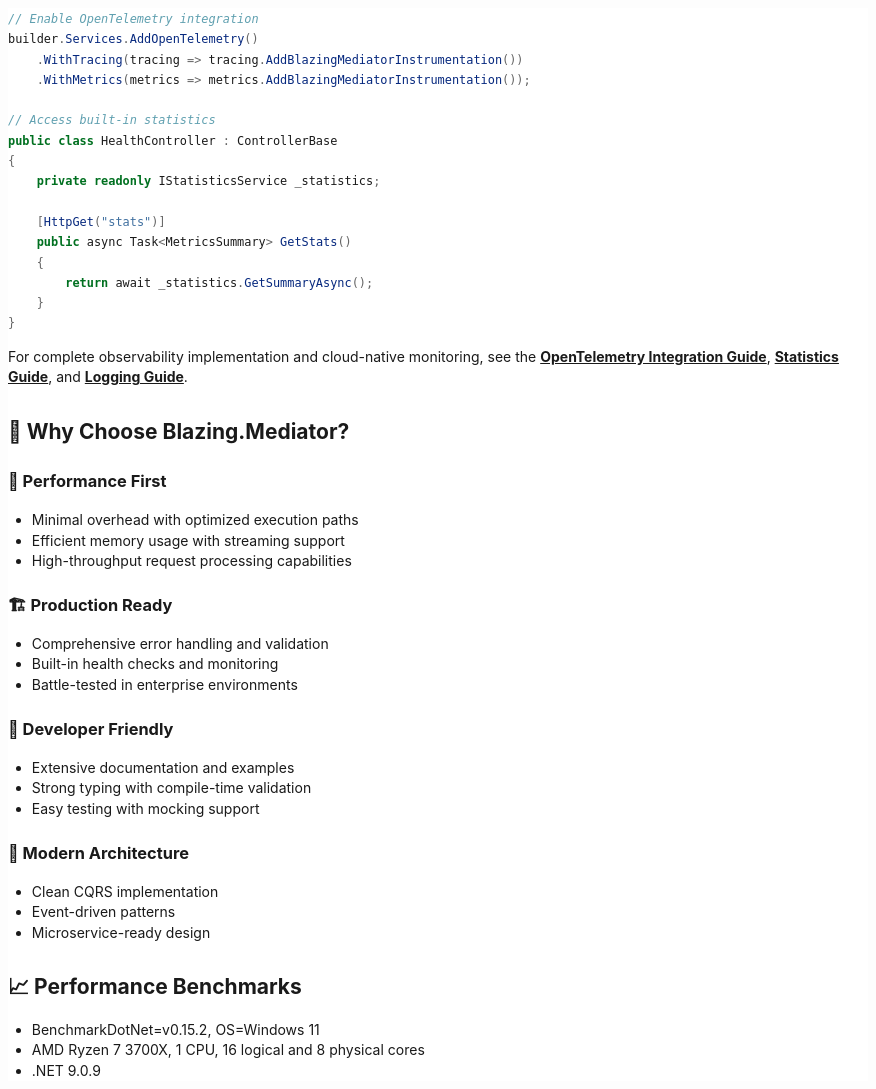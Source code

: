 ```csharp
// Enable OpenTelemetry integration
builder.Services.AddOpenTelemetry()
    .WithTracing(tracing => tracing.AddBlazingMediatorInstrumentation())
    .WithMetrics(metrics => metrics.AddBlazingMediatorInstrumentation());

// Access built-in statistics
public class HealthController : ControllerBase
{
    private readonly IStatisticsService _statistics;

    [HttpGet("stats")]
    public async Task<MetricsSummary> GetStats()
    {
        return await _statistics.GetSummaryAsync();
    }
}
```

For complete observability implementation and cloud-native monitoring, see the **[OpenTelemetry Integration Guide](docs/MEDIATOR_OPEN_TELEMETRY_GUIDE.md)**, **[Statistics Guide](docs/MEDIATOR_STATISTICS_GUIDE.md)**, and **[Logging Guide](docs/MEDIATOR_LOGGING_GUIDE.md)**.

## 🎯 Why Choose Blazing.Mediator?

### **🚀 Performance First**

-   Minimal overhead with optimized execution paths
-   Efficient memory usage with streaming support
-   High-throughput request processing capabilities

### **🏗️ Production Ready**

-   Comprehensive error handling and validation
-   Built-in health checks and monitoring
-   Battle-tested in enterprise environments

### **🧪 Developer Friendly**

-   Extensive documentation and examples
-   Strong typing with compile-time validation
-   Easy testing with mocking support

### **🔄 Modern Architecture**

-   Clean CQRS implementation
-   Event-driven patterns
-   Microservice-ready design

## 📈 Performance Benchmarks

- BenchmarkDotNet=v0.15.2, OS=Windows 11
- AMD Ryzen 7 3700X, 1 CPU, 16 logical and 8 physical cores
- .NET 9.0.9

